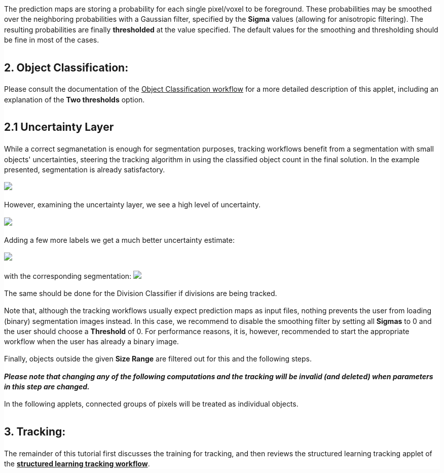 The prediction maps are storing a probability for each single pixel/voxel to be foreground. 
These probabilities may be smoothed over the neighboring probabilities with a Gaussian filter,
specified by the **Sigma** values (allowing for anisotropic filtering).
The resulting probabilities are finally **thresholded** at the value specified. The default
values for the smoothing and thresholding should be fine in most of the cases.

## 2. Object Classification:
Please consult the documentation of the
[Object Classification workflow]({{site.baseurl}}/documentation/objects/objects.html)
for a more detailed description of this applet, including an explanation of the **Two thresholds** 
option.

## 2.1 Uncertainty Layer
While a correct segmanetation is enough for segmentation purposes,
tracking workflows benefit from a segmentation with small objects' uncertainties,
steering the tracking algorithm in using the classified object count in the final solution.
In the example presented, segmentation is already satisfactory.

<a href="figs/uncertainty_01_1.png" data-toggle="lightbox"><img src="figs/uncertainty_01_1.png" class="img-responsive" /></a>

However, examining the uncertainty layer, we see a high level of uncertainty.

<a href="figs/uncertainty_01_2.png" data-toggle="lightbox"><img src="figs/uncertainty_01_2.png" class="img-responsive" /></a>

Adding a few more labels we get a much better uncertainty estimate:

<a href="figs/uncertainty_02.png" data-toggle="lightbox"><img src="figs/uncertainty_02.png" class="img-responsive" /></a>

with the corresponding segmentation:
<a href="figs/uncertainty_03.png" data-toggle="lightbox"><img src="figs/uncertainty_03.png" class="img-responsive" /></a>

The same should be done for the Division Classifier if divisions are being tracked.

Note that, although the tracking workflows usually expect prediction maps as input files, nothing prevents
the user from loading (binary) segmentation images instead. In this case, we recommend to disable
the smoothing filter by setting all **Sigmas** to 0 and the user should choose a **Threshold** of 0. 
For performance reasons, it is, however, recommended to start the appropriate workflow when 
the user has already a binary image.

Finally, objects outside the given **Size Range** are filtered out for this and the following
steps.

***Please note that changing any of the following computations and the tracking will 
be invalid (and deleted) when parameters in this step are changed.***

In the following applets, connected groups of pixels will be treated as individual objects.


## 3. Tracking:
The remainder of this tutorial first discusses the training for tracking, 
and then reviews the structured learning tracking applet of the [**structured learning tracking workflow**](#sec_structured_learning_tracking).

